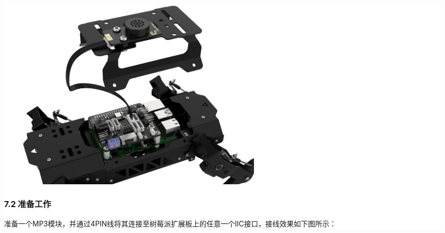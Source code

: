 
<img src="../_static/media/chapter_17/section_7/image5.png" style="width:5.12014in;height:3.69583in" alt="MP3接线" />


### 7.2 准备工作

准备一个MP3模块，并通过4PIN线将其连接至树莓派扩展板上的任意一个IIC接口，接线效果如下图所示：
